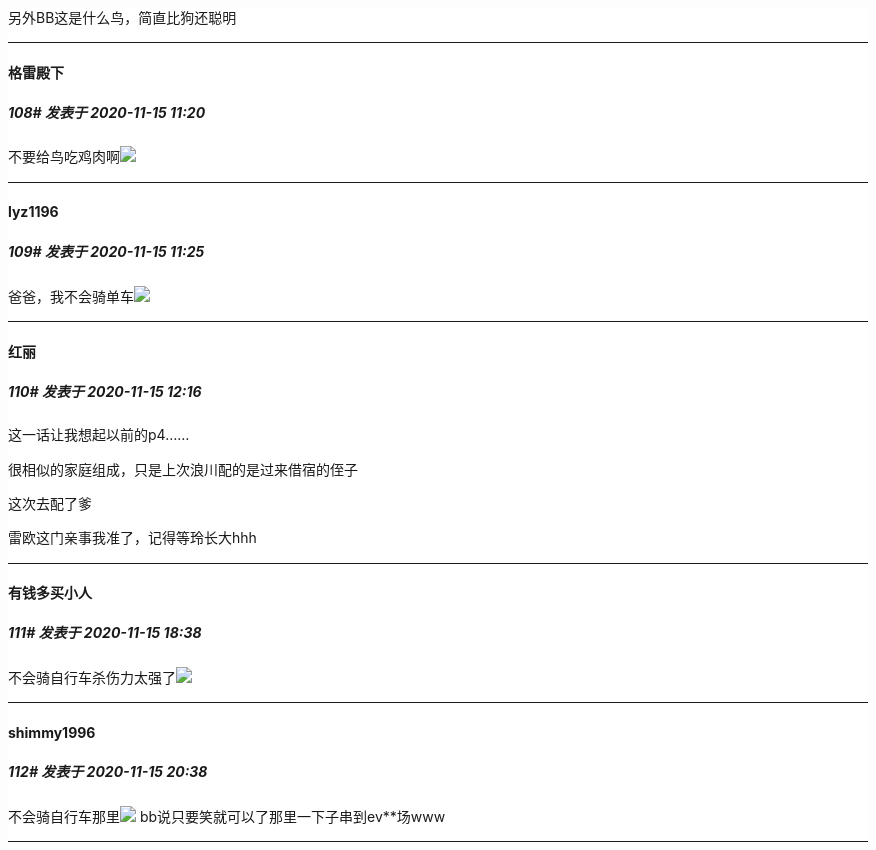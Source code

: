 
另外BB这是什么鸟，简直比狗还聪明


-----

####  格雷殿下  
##### 108#       发表于 2020-11-15 11:20


不要给鸟吃鸡肉啊<img src="https://static.saraba1st.com/image/smiley/face2017/067.png" referrerpolicy="no-referrer">


-----

####  lyz1196  
##### 109#       发表于 2020-11-15 11:25


爸爸，我不会骑单车<img src="https://static.saraba1st.com/image/smiley/face2017/140.png" referrerpolicy="no-referrer">


-----

####  红丽  
##### 110#       发表于 2020-11-15 12:16


这一话让我想起以前的p4……

很相似的家庭组成，只是上次浪川配的是过来借宿的侄子

这次去配了爹


雷欧这门亲事我准了，记得等玲长大hhh


-----

####  有钱多买小人  
##### 111#       发表于 2020-11-15 18:38


不会骑自行车杀伤力太强了<img src="https://static.saraba1st.com/image/smiley/face2017/138.png" referrerpolicy="no-referrer">


-----

####  shimmy1996  
##### 112#       发表于 2020-11-15 20:38


不会骑自行车那里<img src="https://static.saraba1st.com/image/smiley/face2017/139.png" referrerpolicy="no-referrer">
bb说只要笑就可以了那里一下子串到ev**场www


-----
